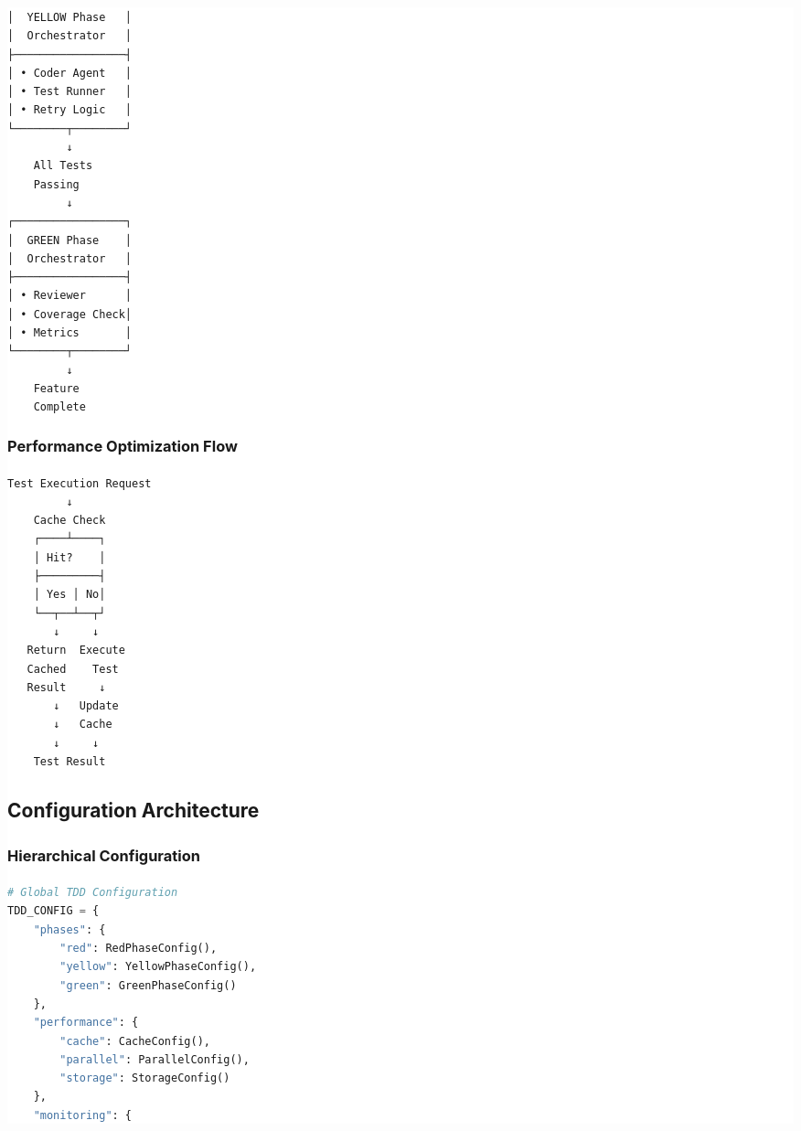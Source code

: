 ```
│  YELLOW Phase   │
│  Orchestrator   │
├─────────────────┤
│ • Coder Agent   │
│ • Test Runner   │
│ • Retry Logic   │
└────────┬────────┘
         ↓
    All Tests
    Passing
         ↓
┌─────────────────┐
│  GREEN Phase    │
│  Orchestrator   │
├─────────────────┤
│ • Reviewer      │
│ • Coverage Check│
│ • Metrics       │
└────────┬────────┘
         ↓
    Feature
    Complete
```

### Performance Optimization Flow

```
Test Execution Request
         ↓
    Cache Check
    ┌────┴────┐
    │ Hit?    │
    ├─────────┤
    │ Yes │ No│
    └──┬──┴──┬┘
       ↓     ↓
   Return  Execute
   Cached    Test
   Result     ↓
       ↓   Update
       ↓   Cache
       ↓     ↓
    Test Result
```

## Configuration Architecture

### Hierarchical Configuration

```python
# Global TDD Configuration
TDD_CONFIG = {
    "phases": {
        "red": RedPhaseConfig(),
        "yellow": YellowPhaseConfig(),
        "green": GreenPhaseConfig()
    },
    "performance": {
        "cache": CacheConfig(),
        "parallel": ParallelConfig(),
        "storage": StorageConfig()
    },
    "monitoring": {
```